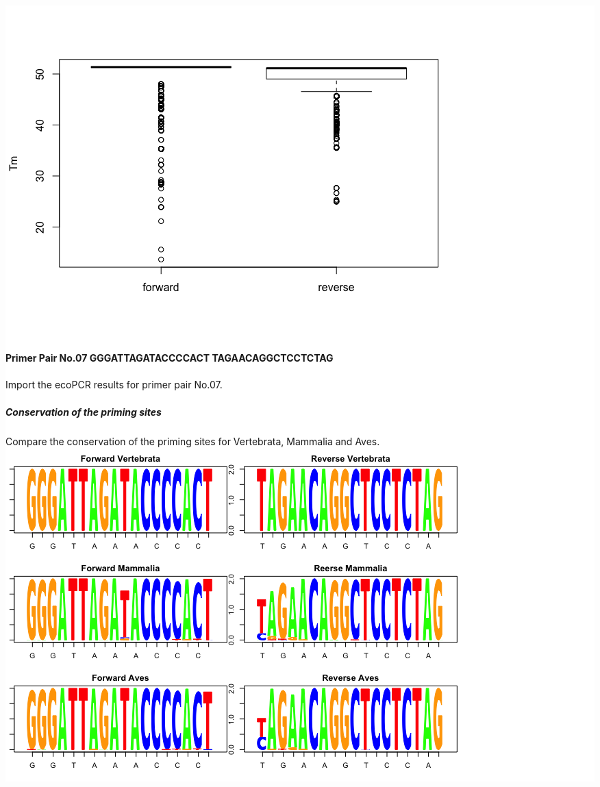 ![](wolf_files/figure-markdown_github/unnamed-chunk-64-1.png)

#### Primer Pair No.07 GGGATTAGATACCCCACT TAGAACAGGCTCCTCTAG

Import the ecoPCR results for primer pair No.07.

##### Conservation of the priming sites

Compare the conservation of the priming sites for Vertebrata, Mammalia and Aves. ![](wolf_files/figure-markdown_github/unnamed-chunk-67-1.png)
